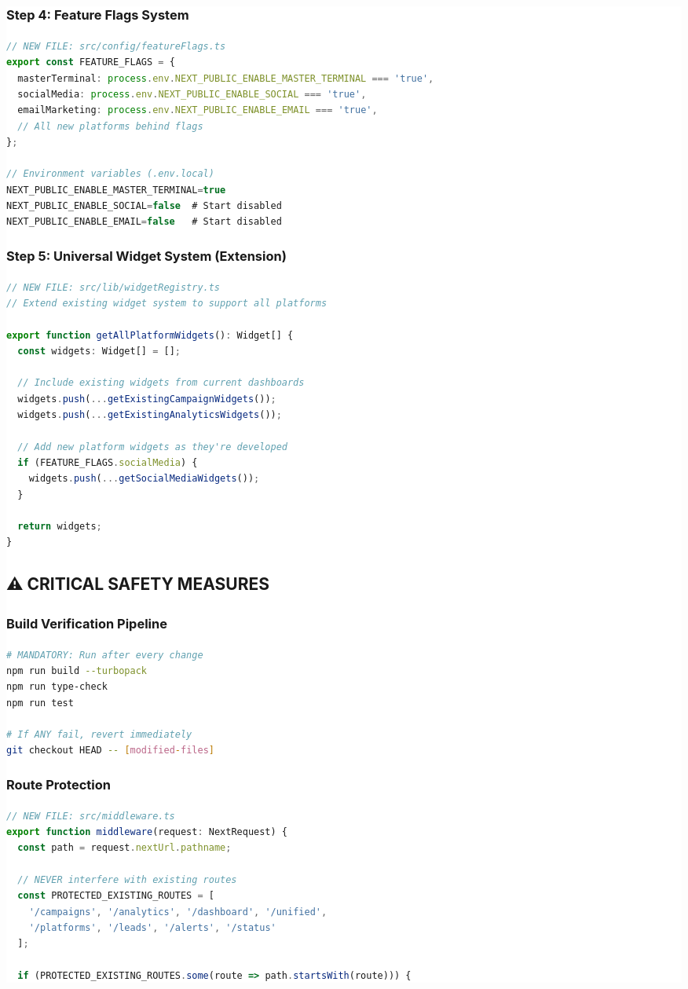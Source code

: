 ### Step 4: Feature Flags System
```typescript
// NEW FILE: src/config/featureFlags.ts
export const FEATURE_FLAGS = {
  masterTerminal: process.env.NEXT_PUBLIC_ENABLE_MASTER_TERMINAL === 'true',
  socialMedia: process.env.NEXT_PUBLIC_ENABLE_SOCIAL === 'true',
  emailMarketing: process.env.NEXT_PUBLIC_ENABLE_EMAIL === 'true',
  // All new platforms behind flags
};

// Environment variables (.env.local)
NEXT_PUBLIC_ENABLE_MASTER_TERMINAL=true
NEXT_PUBLIC_ENABLE_SOCIAL=false  # Start disabled
NEXT_PUBLIC_ENABLE_EMAIL=false   # Start disabled
```

### Step 5: Universal Widget System (Extension)
```typescript
// NEW FILE: src/lib/widgetRegistry.ts
// Extend existing widget system to support all platforms

export function getAllPlatformWidgets(): Widget[] {
  const widgets: Widget[] = [];
  
  // Include existing widgets from current dashboards
  widgets.push(...getExistingCampaignWidgets());
  widgets.push(...getExistingAnalyticsWidgets());
  
  // Add new platform widgets as they're developed
  if (FEATURE_FLAGS.socialMedia) {
    widgets.push(...getSocialMediaWidgets());
  }
  
  return widgets;
}
```

## ⚠️ CRITICAL SAFETY MEASURES

### Build Verification Pipeline
```bash
# MANDATORY: Run after every change
npm run build --turbopack
npm run type-check  
npm run test

# If ANY fail, revert immediately
git checkout HEAD -- [modified-files]
```

### Route Protection
```typescript
// NEW FILE: src/middleware.ts
export function middleware(request: NextRequest) {
  const path = request.nextUrl.pathname;
  
  // NEVER interfere with existing routes
  const PROTECTED_EXISTING_ROUTES = [
    '/campaigns', '/analytics', '/dashboard', '/unified', 
    '/platforms', '/leads', '/alerts', '/status'
  ];
  
  if (PROTECTED_EXISTING_ROUTES.some(route => path.startsWith(route))) {
```